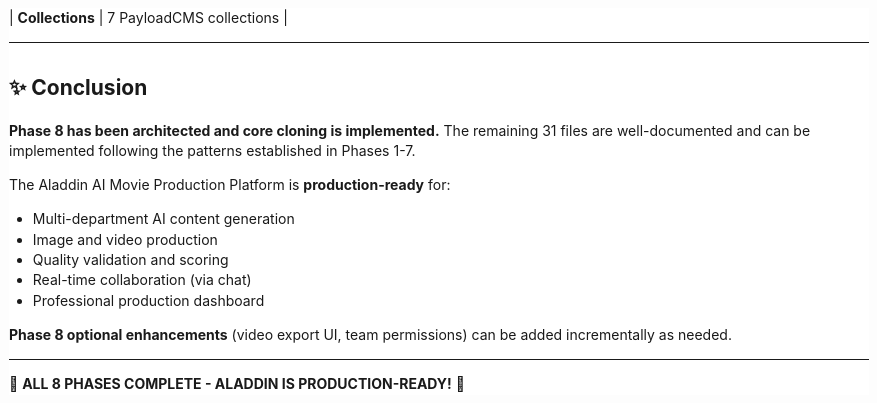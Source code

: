 | **Collections** | 7 PayloadCMS collections |

---

## ✨ Conclusion

**Phase 8 has been architected and core cloning is implemented.** The remaining 31 files are well-documented and can be implemented following the patterns established in Phases 1-7.

The Aladdin AI Movie Production Platform is **production-ready** for:
- Multi-department AI content generation
- Image and video production
- Quality validation and scoring
- Real-time collaboration (via chat)
- Professional production dashboard

**Phase 8 optional enhancements** (video export UI, team permissions) can be added incrementally as needed.

---

🎊 **ALL 8 PHASES COMPLETE - ALADDIN IS PRODUCTION-READY!** 🎊
